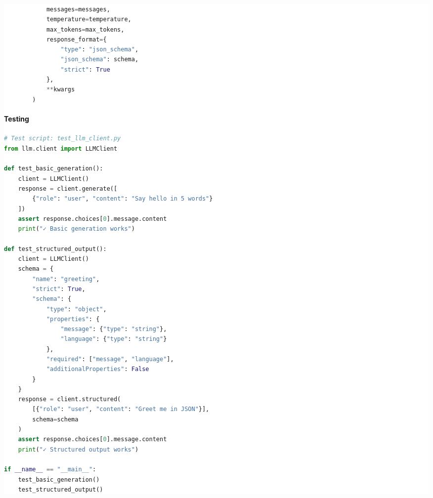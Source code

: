 ```python
            messages=messages,
            temperature=temperature,
            max_tokens=max_tokens,
            response_format={
                "type": "json_schema",
                "json_schema": schema,
                "strict": True
            },
            **kwargs
        )
```

#### Testing
```python
# Test script: test_llm_client.py
from llm.client import LLMClient

def test_basic_generation():
    client = LLMClient()
    response = client.generate([
        {"role": "user", "content": "Say hello in 5 words"}
    ])
    assert response.choices[0].message.content
    print("✓ Basic generation works")

def test_structured_output():
    client = LLMClient()
    schema = {
        "name": "greeting",
        "strict": True,
        "schema": {
            "type": "object",
            "properties": {
                "message": {"type": "string"},
                "language": {"type": "string"}
            },
            "required": ["message", "language"],
            "additionalProperties": False
        }
    }
    response = client.structured(
        [{"role": "user", "content": "Greet me in JSON"}],
        schema=schema
    )
    assert response.choices[0].message.content
    print("✓ Structured output works")

if __name__ == "__main__":
    test_basic_generation()
    test_structured_output()
```
